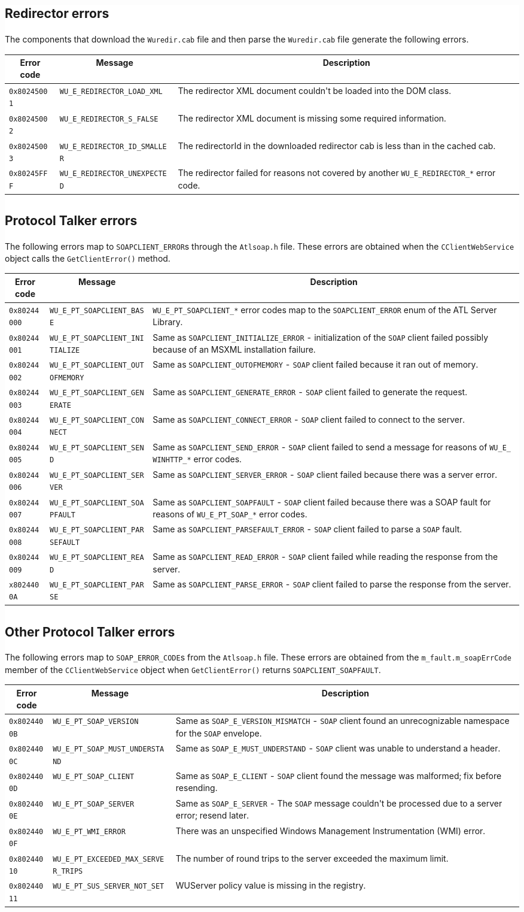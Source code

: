 ## Redirector errors
The components that download the `Wuredir.cab` file and then parse the `Wuredir.cab` file generate the following errors.

| Error code |      Message                 | Description                                                                              |
|----------- |------------------------------|------------------------------------------------------------------------------------------|
| `0x80245001` | `WU_E_REDIRECTOR_LOAD_XML`   | The redirector XML document couldn't be loaded into the DOM class.                      |
| `0x80245002` | `WU_E_REDIRECTOR_S_FALSE`    | The redirector XML document is missing some required information.                        |
| `0x80245003` | `WU_E_REDIRECTOR_ID_SMALLER` | The redirectorId in the downloaded redirector cab is less than in the cached cab.        |
| `0x80245FFF` | `WU_E_REDIRECTOR_UNEXPECTED` | The redirector failed for reasons not covered by another `WU_E_REDIRECTOR_*` error code. |

## Protocol Talker errors
The following errors map to `SOAPCLIENT_ERROR`s through the `Atlsoap.h` file. These errors are obtained when the `CClientWebService` object calls the `GetClientError()` method.


| Error code |             Message              |                                                              Description                                                              |
|------------|----------------------------------|---------------------------------------------------------------------------------------------------------------------------------------|
| `0x80244000` |    `WU_E_PT_SOAPCLIENT_BASE`     |                      `WU_E_PT_SOAPCLIENT_*` error codes map to the `SOAPCLIENT_ERROR` enum of the ATL Server Library.                 |
| `0x80244001` | `WU_E_PT_SOAPCLIENT_INITIALIZE`  | Same as `SOAPCLIENT_INITIALIZE_ERROR` - initialization of the `SOAP` client failed possibly because of an MSXML installation failure. |
| `0x80244002` | `WU_E_PT_SOAPCLIENT_OUTOFMEMORY` |                         Same as `SOAPCLIENT_OUTOFMEMORY` - `SOAP` client failed because it ran out of memory.                         |
| `0x80244003` |  `WU_E_PT_SOAPCLIENT_GENERATE`   |                           Same as `SOAPCLIENT_GENERATE_ERROR` - `SOAP` client failed to generate the request.                         |
| `0x80244004` |   `WU_E_PT_SOAPCLIENT_CONNECT`   |                          Same as `SOAPCLIENT_CONNECT_ERROR` - `SOAP` client failed to connect to the server.                          |
| `0x80244005` |    `WU_E_PT_SOAPCLIENT_SEND`     |          Same as `SOAPCLIENT_SEND_ERROR` - `SOAP` client failed to send a message for reasons of `WU_E_WINHTTP_*` error codes.        |
| `0x80244006` |   `WU_E_PT_SOAPCLIENT_SERVER`    |                       Same as `SOAPCLIENT_SERVER_ERROR` - `SOAP` client failed because there was a server error.                      |
| `0x80244007` |  `WU_E_PT_SOAPCLIENT_SOAPFAULT`  |    Same as `SOAPCLIENT_SOAPFAULT` - `SOAP` client failed because there was a SOAP fault for reasons of `WU_E_PT_SOAP_*` error codes.  |
| `0x80244008` | `WU_E_PT_SOAPCLIENT_PARSEFAULT`  |                           Same as `SOAPCLIENT_PARSEFAULT_ERROR` - `SOAP` client failed to parse a `SOAP` fault.                       |
| `0x80244009` |    `WU_E_PT_SOAPCLIENT_READ`     |                   Same as `SOAPCLIENT_READ_ERROR` - `SOAP` client failed while reading the response from the server.                  |
| `x8024400A` |    `WU_E_PT_SOAPCLIENT_PARSE`    |                     Same as `SOAPCLIENT_PARSE_ERROR` - `SOAP` client failed to parse the response from the server.                    |

## Other Protocol Talker errors

The following errors map to `SOAP_ERROR_CODE`s from the `Atlsoap.h` file. These errors are obtained from the `m_fault.m_soapErrCode` member of the `CClientWebService` object when `GetClientError()` returns `SOAPCLIENT_SOAPFAULT`.

| Error code |             Message              |                                                              Description                                                              |
|------------|----------------------------------|---------------------------------------------------------------------------------------------------------------------------------------|
| `0x8024400B` |            `WU_E_PT_SOAP_VERSION`            |                                    Same as `SOAP_E_VERSION_MISMATCH` - `SOAP` client found an unrecognizable namespace for the `SOAP` envelope.                                  |
| `0x8024400C` |        `WU_E_PT_SOAP_MUST_UNDERSTAND`        |                                               Same as `SOAP_E_MUST_UNDERSTAND` - `SOAP` client was unable to understand a header.                                                |
| `0x8024400D` |            `WU_E_PT_SOAP_CLIENT`             |                                            Same as `SOAP_E_CLIENT` - `SOAP` client found the message was malformed; fix before resending.                                        |
|`0x8024400E` |            `WU_E_PT_SOAP_SERVER`             |                                       Same as `SOAP_E_SERVER` - The `SOAP` message couldn't be processed due to a server error; resend later.                                   |
| `0x8024400F` |             `WU_E_PT_WMI_ERROR`              |                                                     There was an unspecified Windows Management Instrumentation (WMI) error.                                                     |
| `0x80244010` |     `WU_E_PT_EXCEEDED_MAX_SERVER_TRIPS`      |                                                       The number of round trips to the server exceeded the maximum limit.                                                        |
| `0x80244011` |         `WU_E_PT_SUS_SERVER_NOT_SET`         |                                                                WUServer policy value is missing in the registry.                                                                 |